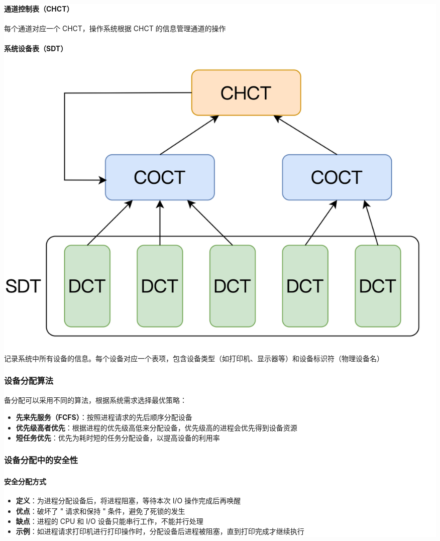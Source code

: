 #### 通道控制表（CHCT）

每个通道对应一个 CHCT，操作系统根据 CHCT 的信息管理通道的操作

#### **系统设备表（SDT）**

   ![](images/Pasted%20image%2020241013100539.png)
   记录系统中所有设备的信息。每个设备对应一个表项，包含设备类型（如打印机、显示器等）和设备标识符（物理设备名）

### 设备分配算法

备分配可以采用不同的算法，根据系统需求选择最优策略：

- **先来先服务（FCFS）**：按照进程请求的先后顺序分配设备
- **优先级高者优先**：根据进程的优先级高低来分配设备，优先级高的进程会优先得到设备资源
- **短任务优先**：优先为耗时短的任务分配设备，以提高设备的利用率

### 设备分配中的安全性

#### 安全分配方式

- **定义**：为进程分配设备后，将进程阻塞，等待本次 I/O 操作完成后再唤醒
- **优点**：破坏了 " 请求和保持 " 条件，避免了死锁的发生
- **缺点**：进程的 CPU 和 I/O 设备只能串行工作，不能并行处理
- **示例**：如进程请求打印机进行打印操作时，分配设备后进程被阻塞，直到打印完成才继续执行
